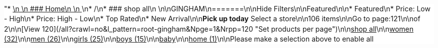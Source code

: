"*   [\n    \n    ### Home\n    \n    ](/)\n*   /\n*   ### shop all\n    \n\nGINGHAM\n=======\n\nHide Filters\n\nFeatured\n\n*   Featured\n*   Price: Low - High\n*   Price: High - Low\n*   Top Rated\n*   New Arrival\n\n**Pick up today** Select a store\n\n106 items\n\nGo to page:121\n\nof 2\n\n[View 120](/all?crawl=no&l_pattern=root-gingham&Npge=1&Nrpp=120 \"Set products per page\")\n\n[shop all](/all/?crawl=no)\n\n[women (32)](/all/womens?crawl=no)\n\n[men (26)](/all/mens?crawl=no)\n\n[girls (25)](/all/girls?crawl=no)\n\n[boys (15)](/all/boys?crawl=no)\n\n[baby](/all/baby?crawl=no)\n\n[home (1)](/all/home?crawl=no)\n\nPlease make a selection above to enable all